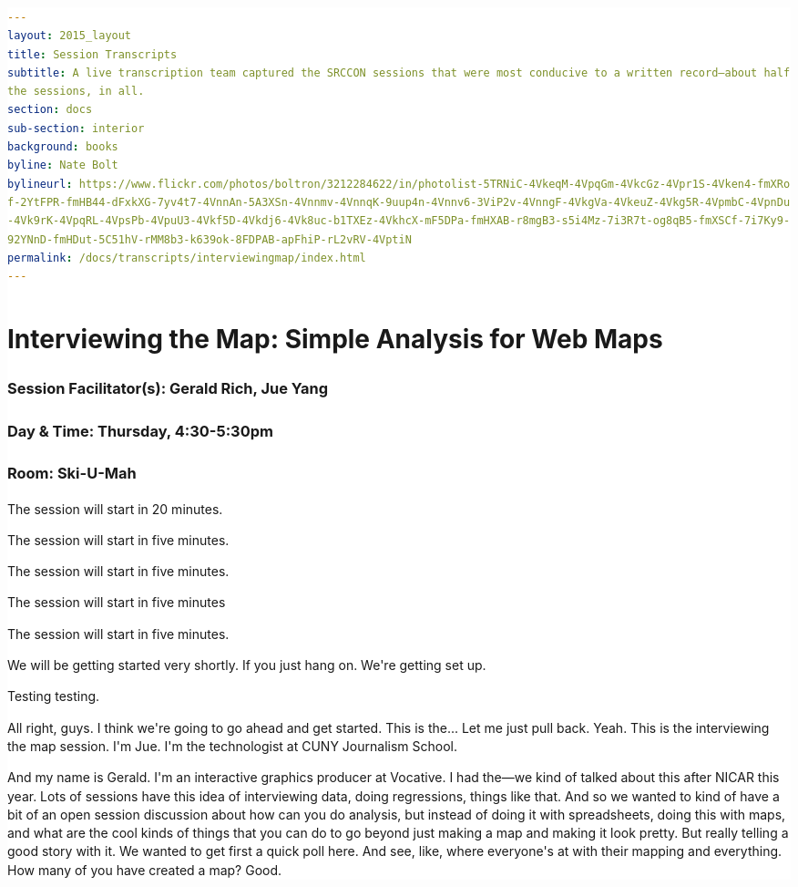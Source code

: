 ```yaml
---
layout: 2015_layout
title: Session Transcripts
subtitle: A live transcription team captured the SRCCON sessions that were most conducive to a written record—about half the sessions, in all.
section: docs
sub-section: interior
background: books
byline: Nate Bolt
bylineurl: https://www.flickr.com/photos/boltron/3212284622/in/photolist-5TRNiC-4VkeqM-4VpqGm-4VkcGz-4Vpr1S-4Vken4-fmXRof-2YtFPR-fmHB44-dFxkXG-7yv4t7-4VnnAn-5A3XSn-4Vnnmv-4VnnqK-9uup4n-4Vnnv6-3ViP2v-4VnngF-4VkgVa-4VkeuZ-4Vkg5R-4VpmbC-4VpnDu-4Vk9rK-4VpqRL-4VpsPb-4VpuU3-4Vkf5D-4Vkdj6-4Vk8uc-b1TXEz-4VkhcX-mF5DPa-fmHXAB-r8mgB3-s5i4Mz-7i3R7t-og8qB5-fmXSCf-7i7Ky9-92YNnD-fmHDut-5C51hV-rMM8b3-k639ok-8FDPAB-apFhiP-rL2vRV-4VptiN
permalink: /docs/transcripts/interviewingmap/index.html
---
```


# Interviewing the Map: Simple Analysis for Web Maps

### Session Facilitator(s): Gerald Rich, Jue Yang

### Day & Time: Thursday, 4:30-5:30pm

### Room: Ski-U-Mah


The session will start in 20 minutes.


The session will start in five minutes.


The session will start in five minutes.


The session will start in five minutes


The session will start in five minutes.


We will be getting started very shortly. If you just hang on. We're getting set up.


Testing testing.


All right, guys. I think we're going to go ahead and get started. This is the... Let me just pull back. Yeah. This is the interviewing the map session. I'm Jue. I'm the technologist at CUNY Journalism School.


And my name is Gerald. I'm an interactive graphics producer at Vocative. I had the—we kind of talked about this after NICAR this year. Lots of sessions have this idea of interviewing data, doing regressions, things like that. And so we wanted to kind of have a bit of an open session discussion about how can you do analysis, but instead of doing it with spreadsheets, doing this with maps, and what are the cool kinds of things that you can do to go beyond just making a map and making it look pretty. But really telling a good story with it. We wanted to get first a quick poll here. And see, like, where everyone's at with their mapping and everything. How many of you have created a map? Good.
